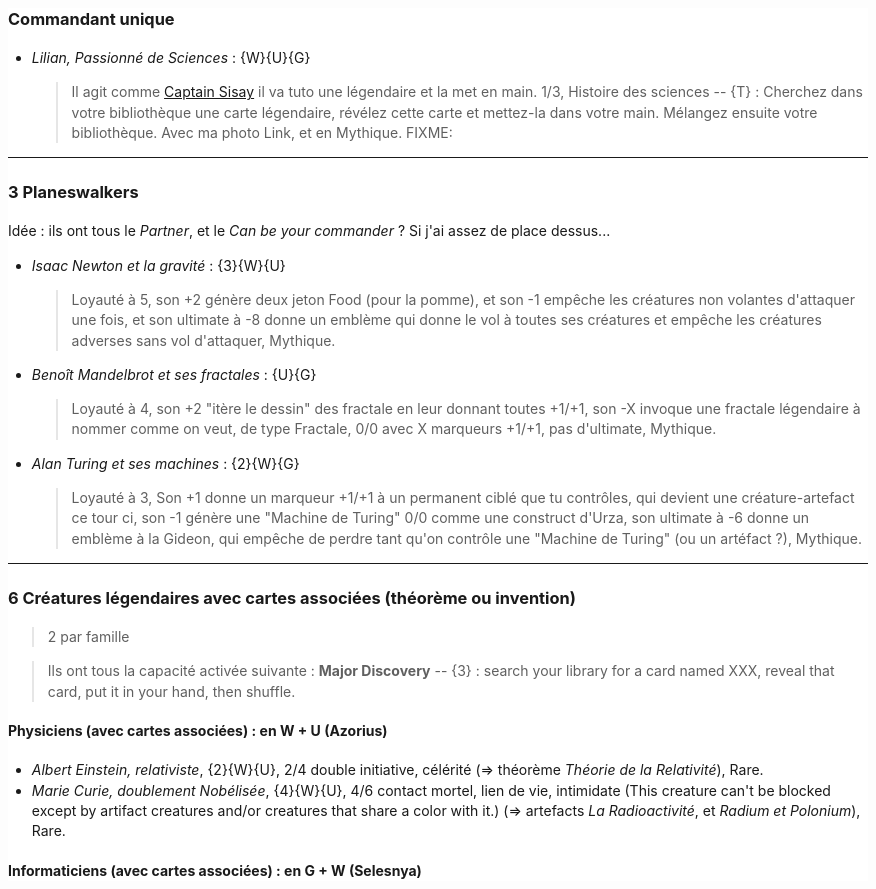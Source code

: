 ### Commandant unique

- *Lilian, Passionné de Sciences* : {W}{U}{G}
  > Il agit comme [Captain Sisay](https://scryfall.com/card/inv/237/captain-sisay) il va tuto une légendaire et la met en main.
  > 1/3, Histoire des sciences -- {T} : Cherchez dans votre bibliothèque une carte légendaire, révélez cette carte et mettez-la dans votre main. Mélangez ensuite votre bibliothèque.
  > Avec ma photo Link, et en Mythique. FIXME:

-----

### 3 Planeswalkers

Idée : ils ont tous le *Partner*, et le *Can be your commander* ?
Si j'ai assez de place dessus...

- *Isaac Newton et la gravité* : {3}{W}{U}
  > Loyauté à 5, son +2 génère deux jeton Food (pour la pomme), et son -1 empêche les créatures non volantes d'attaquer une fois, et son ultimate à -8 donne un emblème qui donne le vol à toutes ses créatures et empêche les créatures adverses sans vol d'attaquer, Mythique.

- *Benoît Mandelbrot et ses fractales* : {U}{G}
  > Loyauté à 4, son +2 "itère le dessin" des fractale en leur donnant toutes +1/+1, son -X invoque une fractale légendaire à nommer comme on veut, de type Fractale, 0/0 avec X marqueurs +1/+1, pas d'ultimate, Mythique.

- *Alan Turing et ses machines* : {2}{W}{G}
  > Loyauté à 3, Son +1 donne un marqueur +1/+1 à un permanent ciblé que tu contrôles, qui devient une créature-artefact ce tour ci, son -1 génère une "Machine de Turing" 0/0 comme une construct d'Urza, son ultimate à -6 donne un emblème à la Gideon, qui empêche de perdre tant qu'on contrôle une "Machine de Turing" (ou un artéfact ?), Mythique.

-----

### 6 Créatures légendaires avec cartes associées (théorème ou invention)

> 2 par famille

> Ils ont tous la capacité activée suivante :
> **Major Discovery** -- {3} : search your library for a card named XXX, reveal that card, put it in your hand, then shuffle.

#### Physiciens (avec cartes associées) : en W + U (Azorius)

- *Albert Einstein, relativiste*, {2}{W}{U}, 2/4 double initiative, célérité (=> théorème *Théorie de la Relativité*), Rare.
- *Marie Curie, doublement Nobélisée*, {4}{W}{U}, 4/6 contact mortel, lien de vie, intimidate (This creature can't be blocked except by artifact creatures and/or creatures that share a color with it.) (=> artefacts *La Radioactivité*, et *Radium et Polonium*), Rare.

#### Informaticiens (avec cartes associées) : en G + W (Selesnya)
